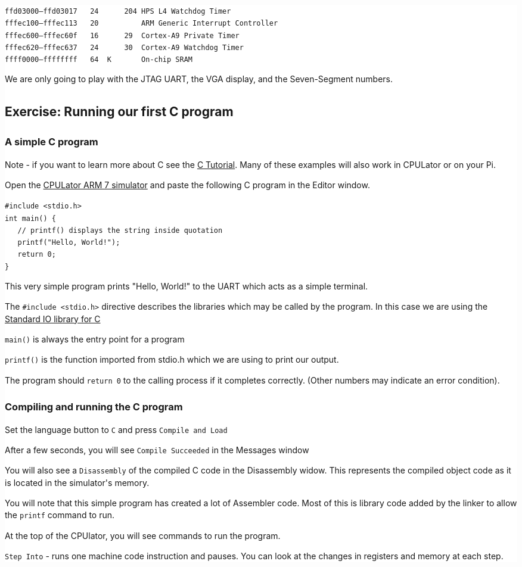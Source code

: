 ```
ffd03000–ffd03017   24      204 HPS L4 Watchdog Timer   
fffec100–fffec113   20          ARM Generic Interrupt Controller    
fffec600–fffec60f   16      29  Cortex-A9 Private Timer 
fffec620–fffec637   24      30  Cortex-A9 Watchdog Timer    
ffff0000–ffffffff   64  K       On-chip SRAM    
```

We are only going to play with the JTAG UART, the VGA display, and the Seven-Segment numbers.

## Exercise: Running our first C program

### A simple C program 

Note - if you want to learn more about C see the [C Tutorial](https://www.w3schools.com/c/index.php).
Many of these examples will also work in CPULator or on your Pi.

Open the [CPULator ARM 7 simulator](https://cpulator.01xz.net/?sys=arm-de1soc) and paste the following C program in the Editor window.

```
#include <stdio.h>
int main() {
   // printf() displays the string inside quotation
   printf("Hello, World!");
   return 0;
}
```
This very simple program prints "Hello, World!" to the UART which acts as a simple terminal.

The `#include <stdio.h>` directive describes the libraries which may be called by the program. 
In this case we are using the [Standard IO library for C](https://www.w3schools.com/c/c_ref_stdio.php)

`main()` is always the entry point for a program

`printf()` is the function imported from stdio.h which we are using to print our output.

The program should `return 0` to the calling process if it completes correctly.
(Other numbers may indicate an error condition).

### Compiling and running the C program

Set the language button to `C` and press `Compile and Load`

After a few seconds, you will see `Compile Succeeded` in the Messages window

You will also see a `Disassembly` of the compiled C code in the Disassembly widow. 
This represents the compiled object code as it is located in the simulator's memory.

You will note that this simple program has created a lot of Assembler code.
Most of this is library code added by the linker to allow the `printf` command to run.

At the top of the CPUlator, you will see commands to run the program.

`Step Into` - runs one machine code instruction and pauses. 
You can look at the changes in registers and memory at each step.
